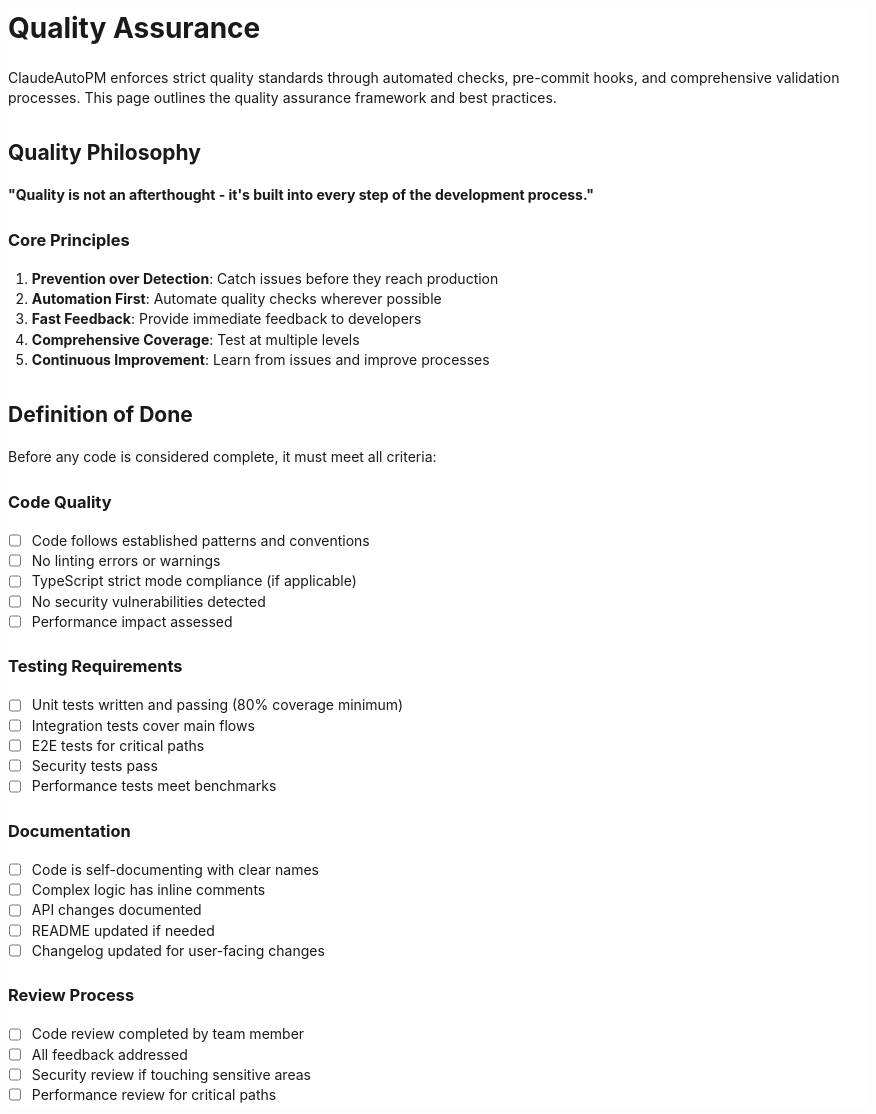 # Quality Assurance

ClaudeAutoPM enforces strict quality standards through automated checks, pre-commit hooks, and comprehensive validation processes. This page outlines the quality assurance framework and best practices.

## Quality Philosophy

**"Quality is not an afterthought - it's built into every step of the development process."**

### Core Principles

1. **Prevention over Detection**: Catch issues before they reach production
2. **Automation First**: Automate quality checks wherever possible
3. **Fast Feedback**: Provide immediate feedback to developers
4. **Comprehensive Coverage**: Test at multiple levels
5. **Continuous Improvement**: Learn from issues and improve processes

## Definition of Done

Before any code is considered complete, it must meet all criteria:

### Code Quality
- [ ] Code follows established patterns and conventions
- [ ] No linting errors or warnings
- [ ] TypeScript strict mode compliance (if applicable)
- [ ] No security vulnerabilities detected
- [ ] Performance impact assessed

### Testing Requirements
- [ ] Unit tests written and passing (80% coverage minimum)
- [ ] Integration tests cover main flows
- [ ] E2E tests for critical paths
- [ ] Security tests pass
- [ ] Performance tests meet benchmarks

### Documentation
- [ ] Code is self-documenting with clear names
- [ ] Complex logic has inline comments
- [ ] API changes documented
- [ ] README updated if needed
- [ ] Changelog updated for user-facing changes

### Review Process
- [ ] Code review completed by team member
- [ ] All feedback addressed
- [ ] Security review if touching sensitive areas
- [ ] Performance review for critical paths
